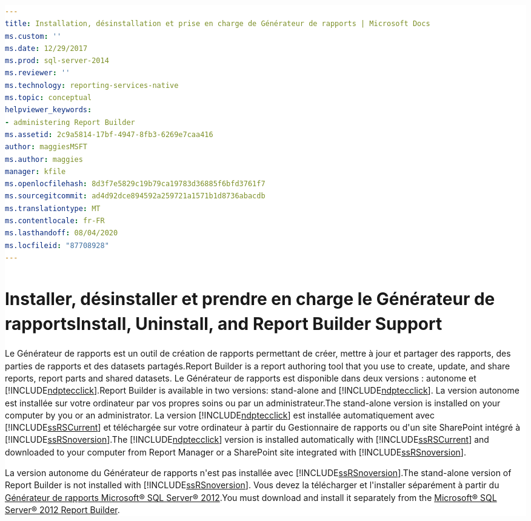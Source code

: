 ```yaml
---
title: Installation, désinstallation et prise en charge de Générateur de rapports | Microsoft Docs
ms.custom: ''
ms.date: 12/29/2017
ms.prod: sql-server-2014
ms.reviewer: ''
ms.technology: reporting-services-native
ms.topic: conceptual
helpviewer_keywords:
- administering Report Builder
ms.assetid: 2c9a5814-17bf-4947-8fb3-6269e7caa416
author: maggiesMSFT
ms.author: maggies
manager: kfile
ms.openlocfilehash: 8d3f7e5829c19b79ca19783d36885f6bfd3761f7
ms.sourcegitcommit: ad4d92dce894592a259721a1571b1d8736abacdb
ms.translationtype: MT
ms.contentlocale: fr-FR
ms.lasthandoff: 08/04/2020
ms.locfileid: "87708928"
---
```

# <a name="install-uninstall-and-report-builder-support"></a><span data-ttu-id="b789f-102">Installer, désinstaller et prendre en charge le Générateur de rapports</span><span class="sxs-lookup"><span data-stu-id="b789f-102">Install, Uninstall, and Report Builder Support</span></span>
  <span data-ttu-id="b789f-103">Le Générateur de rapports est un outil de création de rapports permettant de créer, mettre à jour et partager des rapports, des parties de rapports et des datasets partagés.</span><span class="sxs-lookup"><span data-stu-id="b789f-103">Report Builder is a report authoring tool that you use to create, update, and share reports, report parts and shared datasets.</span></span> <span data-ttu-id="b789f-104">Le Générateur de rapports est disponible dans deux versions : autonome et [!INCLUDE[ndptecclick](../includes/ndptecclick-md.md)].</span><span class="sxs-lookup"><span data-stu-id="b789f-104">Report Builder is available in two versions: stand-alone and [!INCLUDE[ndptecclick](../includes/ndptecclick-md.md)].</span></span> <span data-ttu-id="b789f-105">La version autonome est installée sur votre ordinateur par vos propres soins ou par un administrateur.</span><span class="sxs-lookup"><span data-stu-id="b789f-105">The stand-alone version is installed on your computer by you or an administrator.</span></span> <span data-ttu-id="b789f-106">La version [!INCLUDE[ndptecclick](../includes/ndptecclick-md.md)] est installée automatiquement avec [!INCLUDE[ssRSCurrent](../includes/ssrscurrent-md.md)] et téléchargée sur votre ordinateur à partir du Gestionnaire de rapports ou d'un site SharePoint intégré à [!INCLUDE[ssRSnoversion](../includes/ssrsnoversion-md.md)].</span><span class="sxs-lookup"><span data-stu-id="b789f-106">The [!INCLUDE[ndptecclick](../includes/ndptecclick-md.md)] version is installed automatically with [!INCLUDE[ssRSCurrent](../includes/ssrscurrent-md.md)] and downloaded to your computer from Report Manager or a SharePoint site integrated with [!INCLUDE[ssRSnoversion](../includes/ssrsnoversion-md.md)].</span></span>  
  
 <span data-ttu-id="b789f-107">La version autonome du Générateur de rapports n'est pas installée avec [!INCLUDE[ssRSnoversion](../includes/ssrsnoversion-md.md)].</span><span class="sxs-lookup"><span data-stu-id="b789f-107">The stand-alone version of Report Builder is not installed with [!INCLUDE[ssRSnoversion](../includes/ssrsnoversion-md.md)].</span></span> <span data-ttu-id="b789f-108">Vous devez la télécharger et l'installer séparément à partir du [Générateur de rapports Microsoft® SQL Server® 2012](https://go.microsoft.com/fwlink/?LinkId=401502).</span><span class="sxs-lookup"><span data-stu-id="b789f-108">You must download and install it separately from the [Microsoft® SQL Server® 2012 Report Builder](https://go.microsoft.com/fwlink/?LinkId=401502).</span></span>  
  